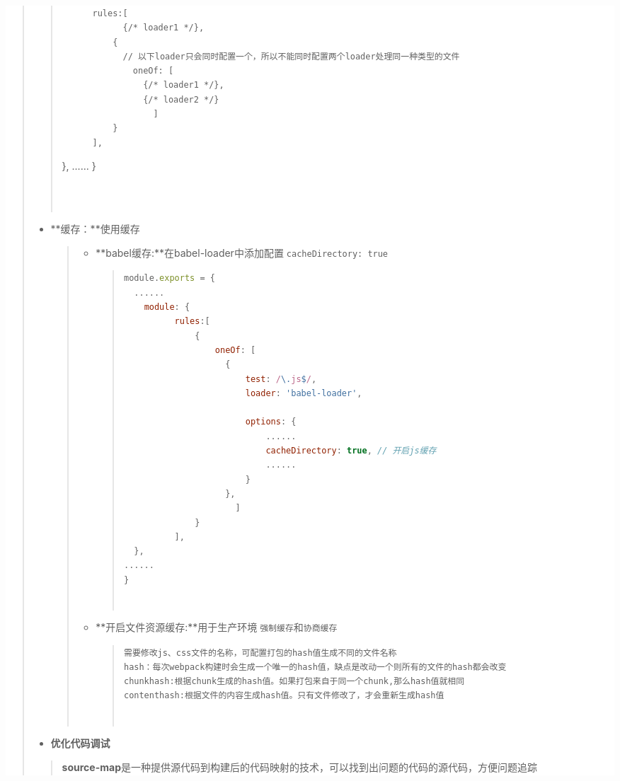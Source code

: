 >   >   		rules:[	
>   >                 {/* loader1 */},
>   >             	{
>   >                 // 以下loader只会同时配置一个，所以不能同时配置两个loader处理同一种类型的文件
>   >                 	oneOf: [
>   >                  	  {/* loader1 */},
>   >                 	  {/* loader2 */}
>   >                	 	]
>   >             	}
>   >         	], 
>   > 	},
>   > ......
>   > }
>   > ```
>   >
>   > ​
>
>
> + **缓存：**使用缓存
>
>   > + **babel缓存:**在babel-loader中添加配置 `cacheDirectory: true`
>   >
>   >   > ```javascript
>   >   > module.exports = {
>   >   >   ......
>   >   >     module: {
>   >   >   		rules:[	
>   >   >             	{
>   >   >                 	oneOf: [
>   >   >                     {
>   >   >                         test: /\.js$/,
>   >   >                         loader: 'babel-loader',
>   >   >                        
>   >   >                         options: {
>   >   >                             ......
>   >   >                             cacheDirectory: true, // 开启js缓存
>   >   >   						  ......
>   >   >                         }
>   >   >                     },
>   >   >                	 	]
>   >   >             	}
>   >   >         	], 
>   >   > 	},
>   >   > ......
>   >   > }
>   >   > ```
>   >   >
>   >   > ​
>   >
>   > + **开启文件资源缓存:**用于生产环境  `强制缓存`和`协商缓存`
>   >
>   >   > ```javascript
>   >   > 需要修改js、css文件的名称，可配置打包的hash值生成不同的文件名称
>   >   > hash：每次webpack构建时会生成一个唯一的hash值，缺点是改动一个则所有的文件的hash都会改变 
>   >   > chunkhash:根据chunk生成的hash值。如果打包来自于同一个chunk,那么hash值就相同
>   >   > contenthash:根据文件的内容生成hash值。只有文件修改了，才会重新生成hash值
>   >   > ```
>   >   >
>   >   > ​
>
> +  **优化代码调试** 
>
>   > **source-map**是一种提供源代码到构建后的代码映射的技术，可以找到出问题的代码的源代码，方便问题追踪
>   >